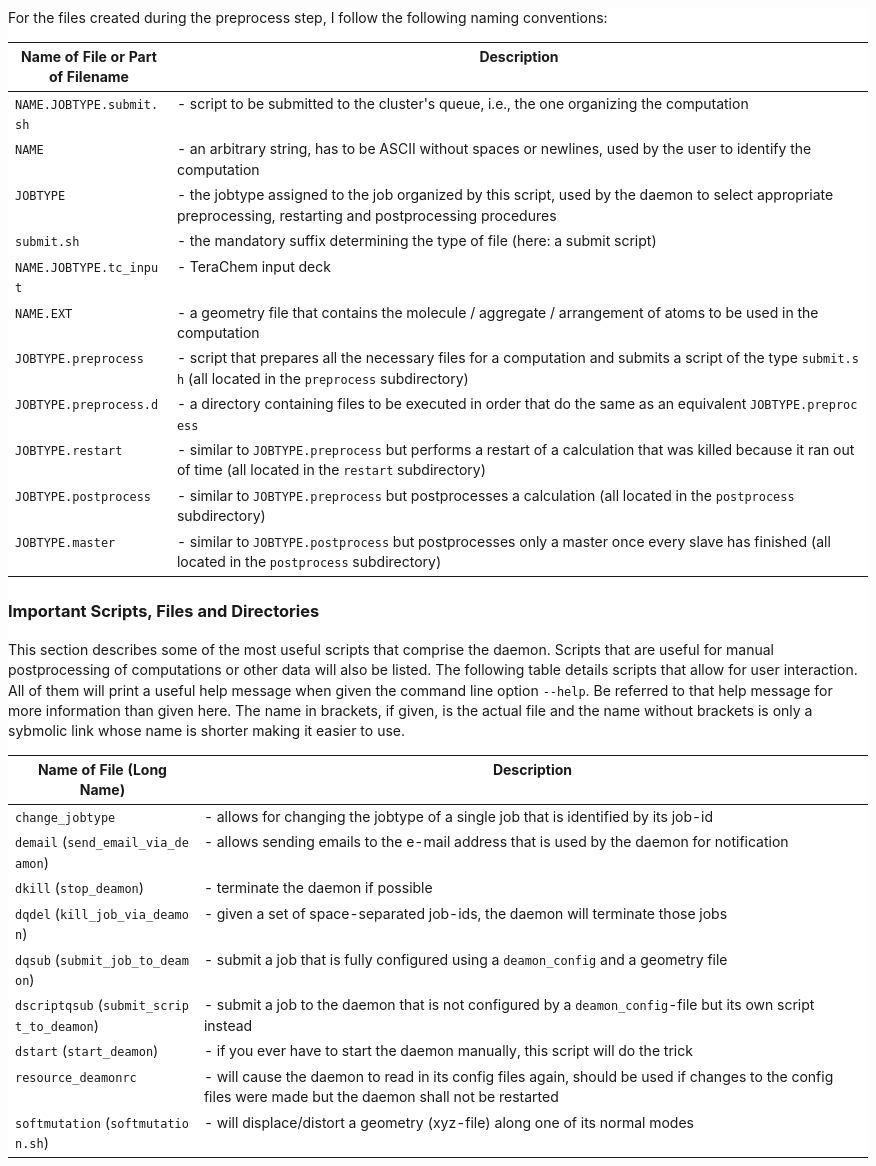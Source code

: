 For the files created during the preprocess step, I follow the following naming conventions:

   Name of File or Part of Filename         |   Description
--------------------------------------------|--------------------------------------------------------------------------------------------
   `NAME.JOBTYPE.submit.sh`                 | - script to be submitted to the cluster's queue, i.e., the one organizing the computation
   `NAME`                                   | - an arbitrary string, has to be ASCII without spaces or newlines, used by the user to identify the computation
   `JOBTYPE`                                | - the jobtype assigned to the job organized by this script, used by the daemon to select appropriate preprocessing, restarting and postprocessing procedures
   `submit.sh`                              | - the mandatory suffix determining the type of file (here: a submit script)
   `NAME.JOBTYPE.tc_input`                  | - TeraChem input deck
   `NAME.EXT`                               | - a geometry file that contains the molecule / aggregate / arrangement of atoms to be used in the computation
   `JOBTYPE.preprocess`                     | - script that prepares all the necessary files for a computation and submits a script of the type `submit.sh` (all located in the `preprocess` subdirectory)
   `JOBTYPE.preprocess.d`                   | - a directory containing files to be executed in order that do the same as an equivalent `JOBTYPE.preprocess`
   `JOBTYPE.restart`                        | - similar to `JOBTYPE.preprocess` but performs a restart of a calculation that was killed because it ran out of time (all located in the `restart` subdirectory)
   `JOBTYPE.postprocess`                    | - similar to `JOBTYPE.preprocess` but postprocesses a calculation (all located in the `postprocess` subdirectory)
   `JOBTYPE.master`                         | - similar to `JOBTYPE.postprocess` but postprocesses only a master once every slave has finished (all located in the `postprocess` subdirectory)

### Important Scripts, Files and Directories
 
This section describes some of the most useful scripts that comprise the daemon. Scripts that are useful for manual postprocessing of computations or
other data will also be listed. The following table details scripts that allow for user interaction. All of them will print a useful help message when
given the command line option `--help`. Be referred to that help message for more information than given here.  The name in brackets, if given, is the
actual file and the name without brackets is only a sybmolic link whose name is shorter making it easier to use.

   Name of File (Long Name)  |   Description
-------------------------------|-----------------------------------------------------------------------------------------------------------
   `change_jobtype`            | - allows for changing the jobtype of a single job that is identified by its job-id
   `demail` (`send_email_via_deamon`)  |  - allows sending emails to the e-mail address that is used by the daemon for notification
   `dkill` (`stop_deamon`)     | - terminate the daemon if possible
   `dqdel` (`kill_job_via_deamon`)     |   - given a set of space-separated job-ids, the daemon will terminate those jobs
   `dqsub` (`submit_job_to_deamon`)    |   - submit a job that is fully configured using a `deamon_config` and a geometry file
   `dscriptqsub` (`submit_script_to_deamon`)  |  - submit a job to the daemon that is not configured by a `deamon_config`-file but its own script instead
   `dstart` (`start_deamon`)   | - if you ever have to start the daemon manually, this script will do the trick
   `resource_deamonrc`         | - will cause the daemon to read in its config files again, should be used if changes to the config files were made but the daemon shall not be restarted
   `softmutation` (`softmutation.sh`) | - will displace/distort a geometry (xyz-file) along one of its normal modes
